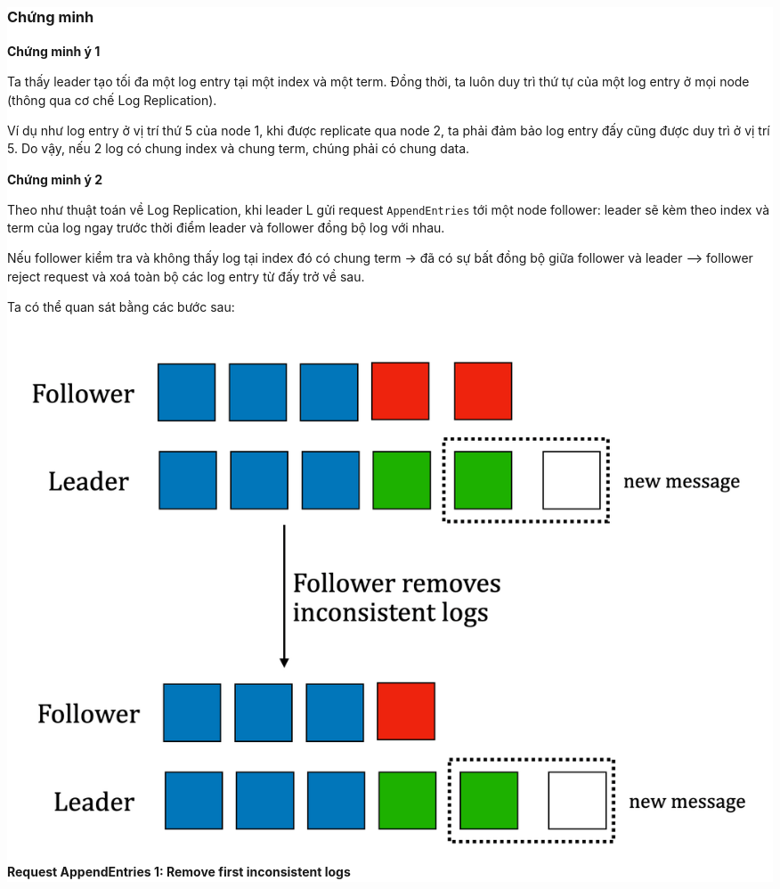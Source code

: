 ### Chứng minh

**Chứng minh ý 1**

Ta thấy leader tạo tối đa một log entry tại một index và một term. Đồng thời, ta luôn duy trì thứ tự của một log entry ở mọi node (thông qua cơ chế Log Replication).
 
 Ví dụ như log entry ở vị trí thứ 5 của node 1, khi được replicate qua node 2, ta phải đảm bảo log entry đấy cũng được duy trì ở vị trí 5. Do vậy, nếu 2 log có chung index và chung term, chúng phải có chung data.

**Chứng minh ý 2**

Theo như thuật toán về Log Replication, khi leader L gửi request `AppendEntries` tới một node follower: leader sẽ kèm theo index và term của log ngay trước thời điểm leader và follower đồng bộ log với nhau. 

Nếu follower kiểm tra và không thấy log tại index đó có chung term -> đã có sự bất đồng bộ giữa follower và leader --> follower reject request và xoá toàn bộ các log entry từ đấy trở về sau.

Ta có thể quan sát bằng các bước sau: 

![](/assets/img/2020-11-11/request_AppendEntries_1.png)
**Request AppendEntries 1: Remove first inconsistent logs**
